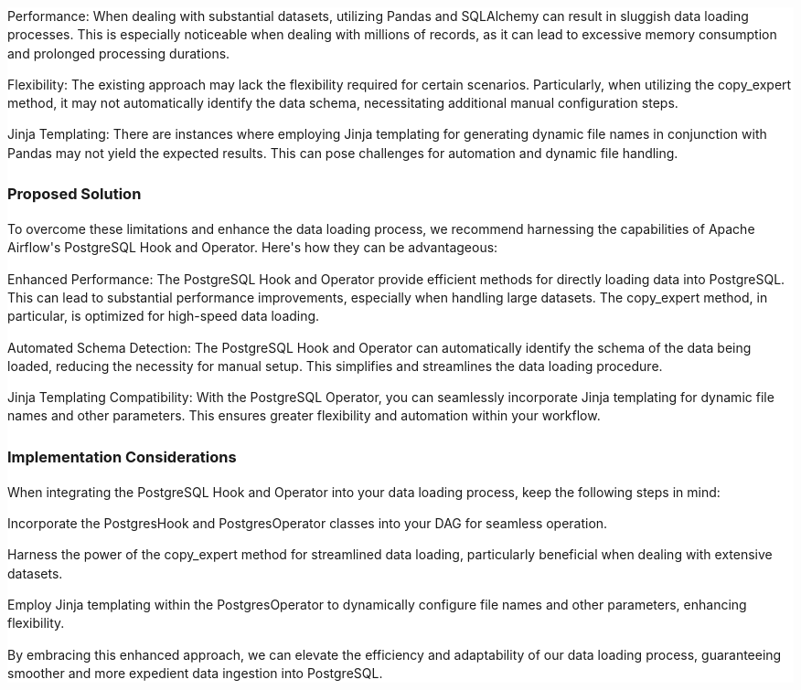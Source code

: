 Performance: When dealing with substantial datasets, utilizing Pandas and SQLAlchemy can result in sluggish data loading processes. This is especially noticeable when dealing with millions of records, as it can lead to excessive memory consumption and prolonged processing durations.

Flexibility: The existing approach may lack the flexibility required for certain scenarios. Particularly, when utilizing the copy_expert method, it may not automatically identify the data schema, necessitating additional manual configuration steps.

Jinja Templating: There are instances where employing Jinja templating for generating dynamic file names in conjunction with Pandas may not yield the expected results. This can pose challenges for automation and dynamic file handling.

### Proposed Solution
To overcome these limitations and enhance the data loading process, we recommend harnessing the capabilities of Apache Airflow's PostgreSQL Hook and Operator. Here's how they can be advantageous:

Enhanced Performance: The PostgreSQL Hook and Operator provide efficient methods for directly loading data into PostgreSQL. This can lead to substantial performance improvements, especially when handling large datasets. The copy_expert method, in particular, is optimized for high-speed data loading.

Automated Schema Detection: The PostgreSQL Hook and Operator can automatically identify the schema of the data being loaded, reducing the necessity for manual setup. This simplifies and streamlines the data loading procedure.

Jinja Templating Compatibility: With the PostgreSQL Operator, you can seamlessly incorporate Jinja templating for dynamic file names and other parameters. This ensures greater flexibility and automation within your workflow.

### Implementation Considerations
When integrating the PostgreSQL Hook and Operator into your data loading process, keep the following steps in mind:

Incorporate the PostgresHook and PostgresOperator classes into your DAG for seamless operation.

Harness the power of the copy_expert method for streamlined data loading, particularly beneficial when dealing with extensive datasets.

Employ Jinja templating within the PostgresOperator to dynamically configure file names and other parameters, enhancing flexibility.

By embracing this enhanced approach, we can elevate the efficiency and adaptability of our data loading process, guaranteeing smoother and more expedient data ingestion into PostgreSQL.
